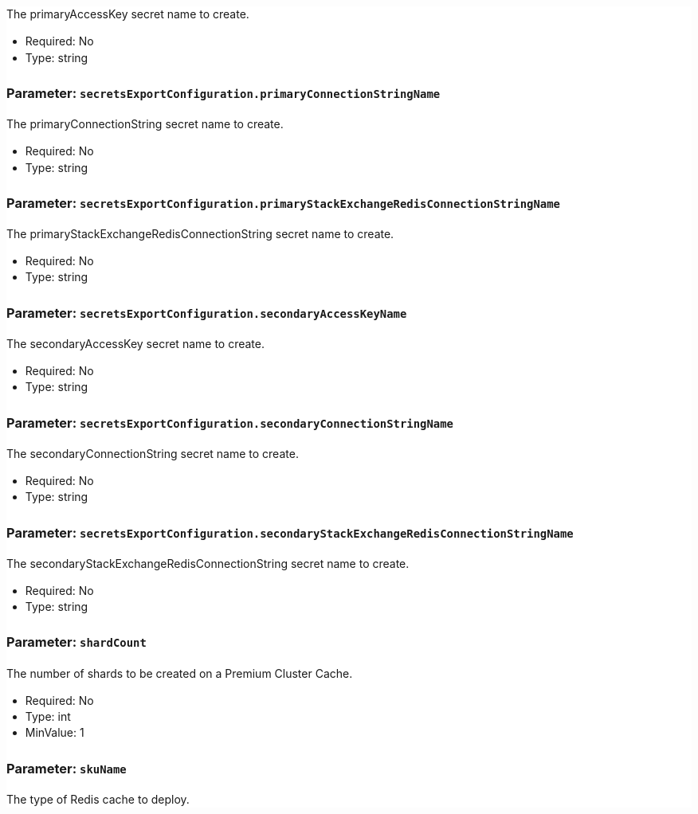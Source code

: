 The primaryAccessKey secret name to create.

- Required: No
- Type: string

### Parameter: `secretsExportConfiguration.primaryConnectionStringName`

The primaryConnectionString secret name to create.

- Required: No
- Type: string

### Parameter: `secretsExportConfiguration.primaryStackExchangeRedisConnectionStringName`

The primaryStackExchangeRedisConnectionString secret name to create.

- Required: No
- Type: string

### Parameter: `secretsExportConfiguration.secondaryAccessKeyName`

The secondaryAccessKey secret name to create.

- Required: No
- Type: string

### Parameter: `secretsExportConfiguration.secondaryConnectionStringName`

The secondaryConnectionString secret name to create.

- Required: No
- Type: string

### Parameter: `secretsExportConfiguration.secondaryStackExchangeRedisConnectionStringName`

The secondaryStackExchangeRedisConnectionString secret name to create.

- Required: No
- Type: string

### Parameter: `shardCount`

The number of shards to be created on a Premium Cluster Cache.

- Required: No
- Type: int
- MinValue: 1

### Parameter: `skuName`

The type of Redis cache to deploy.
